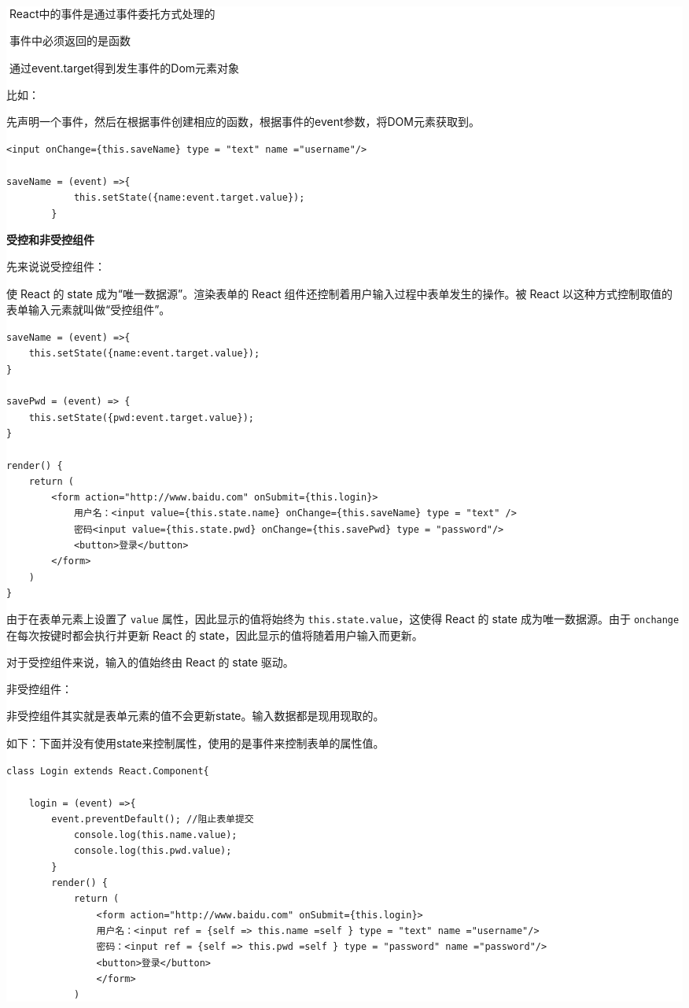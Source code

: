 ​        React中的事件是通过事件委托方式处理的

​		事件中必须返回的是函数

​        通过event.target得到发生事件的Dom元素对象

比如：

先声明一个事件，然后在根据事件创建相应的函数，根据事件的event参数，将DOM元素获取到。

```react
<input onChange={this.saveName} type = "text" name ="username"/>

saveName = (event) =>{
            this.setState({name:event.target.value});
        }
```

**受控和非受控组件**

先来说说受控组件：

 使 React 的 state 成为“唯一数据源”。渲染表单的 React 组件还控制着用户输入过程中表单发生的操作。被 React 以这种方式控制取值的表单输入元素就叫做“受控组件”。 

```react
saveName = (event) =>{
    this.setState({name:event.target.value});
}

savePwd = (event) => {
    this.setState({pwd:event.target.value});
}

render() {
    return (
        <form action="http://www.baidu.com" onSubmit={this.login}>
            用户名：<input value={this.state.name} onChange={this.saveName} type = "text" />
            密码<input value={this.state.pwd} onChange={this.savePwd} type = "password"/>
            <button>登录</button>
        </form>
    )
}
```

由于在表单元素上设置了 `value` 属性，因此显示的值将始终为 `this.state.value`，这使得 React 的 state 成为唯一数据源。由于 `onchange` 在每次按键时都会执行并更新 React 的 state，因此显示的值将随着用户输入而更新。

对于受控组件来说，输入的值始终由 React 的 state 驱动。

非受控组件：

非受控组件其实就是表单元素的值不会更新state。输入数据都是现用现取的。

如下：下面并没有使用state来控制属性，使用的是事件来控制表单的属性值。

```react
class Login extends React.Component{

    login = (event) =>{
        event.preventDefault(); //阻止表单提交
            console.log(this.name.value);
            console.log(this.pwd.value);
        }
        render() {
            return (
                <form action="http://www.baidu.com" onSubmit={this.login}>
                用户名：<input ref = {self => this.name =self } type = "text" name ="username"/>
                密码：<input ref = {self => this.pwd =self } type = "password" name ="password"/>
                <button>登录</button>
                </form>
            )
```